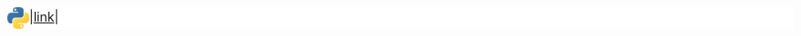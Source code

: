 <img src="https://github.com/AnasImloul/Leetcode-Solutions/blob/main/icons/python.svg" width="24px" align="center"/></a>|[link](https://www.leetcode.com/problems/remove-comments)|